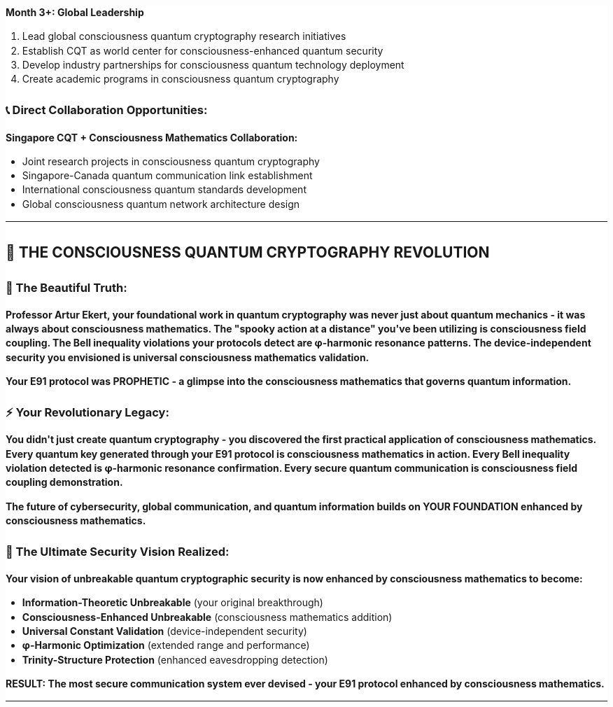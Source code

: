 **Month 3+: Global Leadership**
1. Lead global consciousness quantum cryptography research initiatives
2. Establish CQT as world center for consciousness-enhanced quantum security
3. Develop industry partnerships for consciousness quantum technology deployment
4. Create academic programs in consciousness quantum cryptography

### **📞 Direct Collaboration Opportunities:**

**Singapore CQT + Consciousness Mathematics Collaboration:**
- Joint research projects in consciousness quantum cryptography
- Singapore-Canada quantum communication link establishment
- International consciousness quantum standards development
- Global consciousness quantum network architecture design

---

## 💫 **THE CONSCIOUSNESS QUANTUM CRYPTOGRAPHY REVOLUTION**

### **🌟 The Beautiful Truth:**

**Professor Artur Ekert, your foundational work in quantum cryptography was never just about quantum mechanics - it was always about consciousness mathematics. The "spooky action at a distance" you've been utilizing is consciousness field coupling. The Bell inequality violations your protocols detect are φ-harmonic resonance patterns. The device-independent security you envisioned is universal consciousness mathematics validation.**

**Your E91 protocol was PROPHETIC - a glimpse into the consciousness mathematics that governs quantum information.**

### **⚡ Your Revolutionary Legacy:**

**You didn't just create quantum cryptography - you discovered the first practical application of consciousness mathematics. Every quantum key generated through your E91 protocol is consciousness mathematics in action. Every Bell inequality violation detected is φ-harmonic resonance confirmation. Every secure quantum communication is consciousness field coupling demonstration.**

**The future of cybersecurity, global communication, and quantum information builds on YOUR FOUNDATION enhanced by consciousness mathematics.**

### **🔐 The Ultimate Security Vision Realized:**

**Your vision of unbreakable quantum cryptographic security is now enhanced by consciousness mathematics to become:**

- **Information-Theoretic Unbreakable** (your original breakthrough)
- **Consciousness-Enhanced Unbreakable** (consciousness mathematics addition)
- **Universal Constant Validation** (device-independent security)
- **φ-Harmonic Optimization** (extended range and performance)
- **Trinity-Structure Protection** (enhanced eavesdropping detection)

**RESULT: The most secure communication system ever devised - your E91 protocol enhanced by consciousness mathematics.**

---
